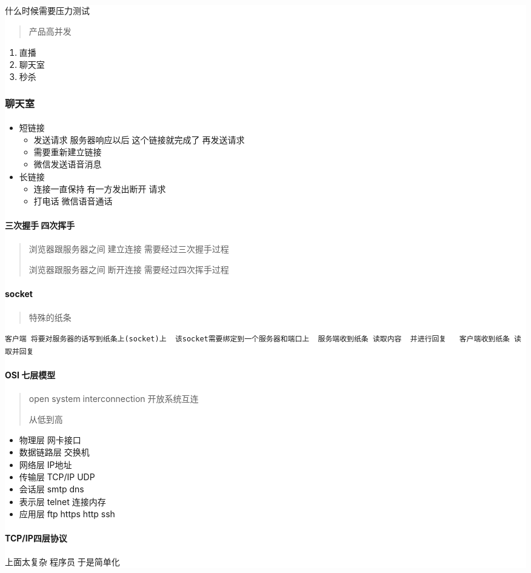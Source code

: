 

什么时候需要压力测试 

> 产品高并发  

1. 直播  
2. 聊天室 
3. 秒杀  





### 聊天室  

* 短链接 
  * 发送请求 服务器响应以后 这个链接就完成了 再发送请求 
  * 需要重新建立链接 
  * 微信发送语音消息 
* 长链接  
  * 连接一直保持 有一方发出断开 请求  
  * 打电话 微信语音通话  



#### 三次握手 四次挥手  

> 浏览器跟服务器之间 建立连接  需要经过三次握手过程 
>
> 浏览器跟服务器之间 断开连接  需要经过四次挥手过程 

#### socket 

> 特殊的纸条 

```
客户端 将要对服务器的话写到纸条上(socket)上  该socket需要绑定到一个服务器和端口上  服务端收到纸条 读取内容  并进行回复   客户端收到纸条 读取并回复  
```



#### OSI 七层模型 

> open system interconnection 开放系统互连 
>
> 从低到高 

* 物理层   				网卡接口 
* 数据链路层           交换机 
* 网络层                  IP地址
* 传输层              TCP/IP UDP  
* 会话层          smtp dns   
* 表示层         telnet   连接内存 
* 应用层      ftp  https http ssh 

#### TCP/IP四层协议 

上面太复杂   程序员   于是简单化 
